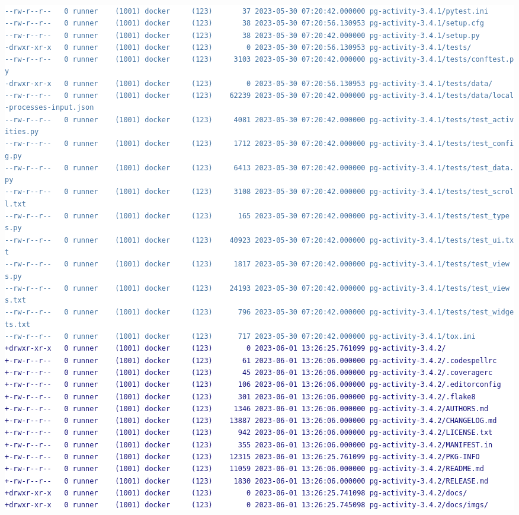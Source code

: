 ```diff
--rw-r--r--   0 runner    (1001) docker     (123)       37 2023-05-30 07:20:42.000000 pg-activity-3.4.1/pytest.ini
--rw-r--r--   0 runner    (1001) docker     (123)       38 2023-05-30 07:20:56.130953 pg-activity-3.4.1/setup.cfg
--rw-r--r--   0 runner    (1001) docker     (123)       38 2023-05-30 07:20:42.000000 pg-activity-3.4.1/setup.py
-drwxr-xr-x   0 runner    (1001) docker     (123)        0 2023-05-30 07:20:56.130953 pg-activity-3.4.1/tests/
--rw-r--r--   0 runner    (1001) docker     (123)     3103 2023-05-30 07:20:42.000000 pg-activity-3.4.1/tests/conftest.py
-drwxr-xr-x   0 runner    (1001) docker     (123)        0 2023-05-30 07:20:56.130953 pg-activity-3.4.1/tests/data/
--rw-r--r--   0 runner    (1001) docker     (123)    62239 2023-05-30 07:20:42.000000 pg-activity-3.4.1/tests/data/local-processes-input.json
--rw-r--r--   0 runner    (1001) docker     (123)     4081 2023-05-30 07:20:42.000000 pg-activity-3.4.1/tests/test_activities.py
--rw-r--r--   0 runner    (1001) docker     (123)     1712 2023-05-30 07:20:42.000000 pg-activity-3.4.1/tests/test_config.py
--rw-r--r--   0 runner    (1001) docker     (123)     6413 2023-05-30 07:20:42.000000 pg-activity-3.4.1/tests/test_data.py
--rw-r--r--   0 runner    (1001) docker     (123)     3108 2023-05-30 07:20:42.000000 pg-activity-3.4.1/tests/test_scroll.txt
--rw-r--r--   0 runner    (1001) docker     (123)      165 2023-05-30 07:20:42.000000 pg-activity-3.4.1/tests/test_types.py
--rw-r--r--   0 runner    (1001) docker     (123)    40923 2023-05-30 07:20:42.000000 pg-activity-3.4.1/tests/test_ui.txt
--rw-r--r--   0 runner    (1001) docker     (123)     1817 2023-05-30 07:20:42.000000 pg-activity-3.4.1/tests/test_views.py
--rw-r--r--   0 runner    (1001) docker     (123)    24193 2023-05-30 07:20:42.000000 pg-activity-3.4.1/tests/test_views.txt
--rw-r--r--   0 runner    (1001) docker     (123)      796 2023-05-30 07:20:42.000000 pg-activity-3.4.1/tests/test_widgets.txt
--rw-r--r--   0 runner    (1001) docker     (123)      717 2023-05-30 07:20:42.000000 pg-activity-3.4.1/tox.ini
+drwxr-xr-x   0 runner    (1001) docker     (123)        0 2023-06-01 13:26:25.761099 pg-activity-3.4.2/
+-rw-r--r--   0 runner    (1001) docker     (123)       61 2023-06-01 13:26:06.000000 pg-activity-3.4.2/.codespellrc
+-rw-r--r--   0 runner    (1001) docker     (123)       45 2023-06-01 13:26:06.000000 pg-activity-3.4.2/.coveragerc
+-rw-r--r--   0 runner    (1001) docker     (123)      106 2023-06-01 13:26:06.000000 pg-activity-3.4.2/.editorconfig
+-rw-r--r--   0 runner    (1001) docker     (123)      301 2023-06-01 13:26:06.000000 pg-activity-3.4.2/.flake8
+-rw-r--r--   0 runner    (1001) docker     (123)     1346 2023-06-01 13:26:06.000000 pg-activity-3.4.2/AUTHORS.md
+-rw-r--r--   0 runner    (1001) docker     (123)    13887 2023-06-01 13:26:06.000000 pg-activity-3.4.2/CHANGELOG.md
+-rw-r--r--   0 runner    (1001) docker     (123)      942 2023-06-01 13:26:06.000000 pg-activity-3.4.2/LICENSE.txt
+-rw-r--r--   0 runner    (1001) docker     (123)      355 2023-06-01 13:26:06.000000 pg-activity-3.4.2/MANIFEST.in
+-rw-r--r--   0 runner    (1001) docker     (123)    12315 2023-06-01 13:26:25.761099 pg-activity-3.4.2/PKG-INFO
+-rw-r--r--   0 runner    (1001) docker     (123)    11059 2023-06-01 13:26:06.000000 pg-activity-3.4.2/README.md
+-rw-r--r--   0 runner    (1001) docker     (123)     1830 2023-06-01 13:26:06.000000 pg-activity-3.4.2/RELEASE.md
+drwxr-xr-x   0 runner    (1001) docker     (123)        0 2023-06-01 13:26:25.741098 pg-activity-3.4.2/docs/
+drwxr-xr-x   0 runner    (1001) docker     (123)        0 2023-06-01 13:26:25.745098 pg-activity-3.4.2/docs/imgs/
```